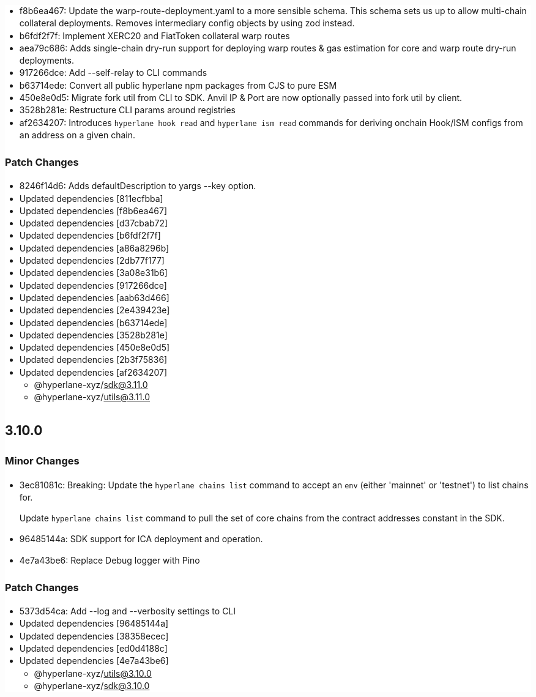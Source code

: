 - f8b6ea467: Update the warp-route-deployment.yaml to a more sensible schema. This schema sets us up to allow multi-chain collateral deployments. Removes intermediary config objects by using zod instead.
- b6fdf2f7f: Implement XERC20 and FiatToken collateral warp routes
- aea79c686: Adds single-chain dry-run support for deploying warp routes & gas estimation for core and warp route dry-run deployments.
- 917266dce: Add --self-relay to CLI commands
- b63714ede: Convert all public hyperlane npm packages from CJS to pure ESM
- 450e8e0d5: Migrate fork util from CLI to SDK. Anvil IP & Port are now optionally passed into fork util by client.
- 3528b281e: Restructure CLI params around registries
- af2634207: Introduces `hyperlane hook read` and `hyperlane ism read` commands for deriving onchain Hook/ISM configs from an address on a given chain.

### Patch Changes

- 8246f14d6: Adds defaultDescription to yargs --key option.
- Updated dependencies [811ecfbba]
- Updated dependencies [f8b6ea467]
- Updated dependencies [d37cbab72]
- Updated dependencies [b6fdf2f7f]
- Updated dependencies [a86a8296b]
- Updated dependencies [2db77f177]
- Updated dependencies [3a08e31b6]
- Updated dependencies [917266dce]
- Updated dependencies [aab63d466]
- Updated dependencies [2e439423e]
- Updated dependencies [b63714ede]
- Updated dependencies [3528b281e]
- Updated dependencies [450e8e0d5]
- Updated dependencies [2b3f75836]
- Updated dependencies [af2634207]
  - @hyperlane-xyz/sdk@3.11.0
  - @hyperlane-xyz/utils@3.11.0

## 3.10.0

### Minor Changes

- 3ec81081c: Breaking: Update the `hyperlane chains list` command to accept an `env` (either 'mainnet' or 'testnet') to list chains for.

  Update `hyperlane chains list` command to pull the set of core chains from the contract addresses constant in the SDK.

- 96485144a: SDK support for ICA deployment and operation.
- 4e7a43be6: Replace Debug logger with Pino

### Patch Changes

- 5373d54ca: Add --log and --verbosity settings to CLI
- Updated dependencies [96485144a]
- Updated dependencies [38358ecec]
- Updated dependencies [ed0d4188c]
- Updated dependencies [4e7a43be6]
  - @hyperlane-xyz/utils@3.10.0
  - @hyperlane-xyz/sdk@3.10.0
